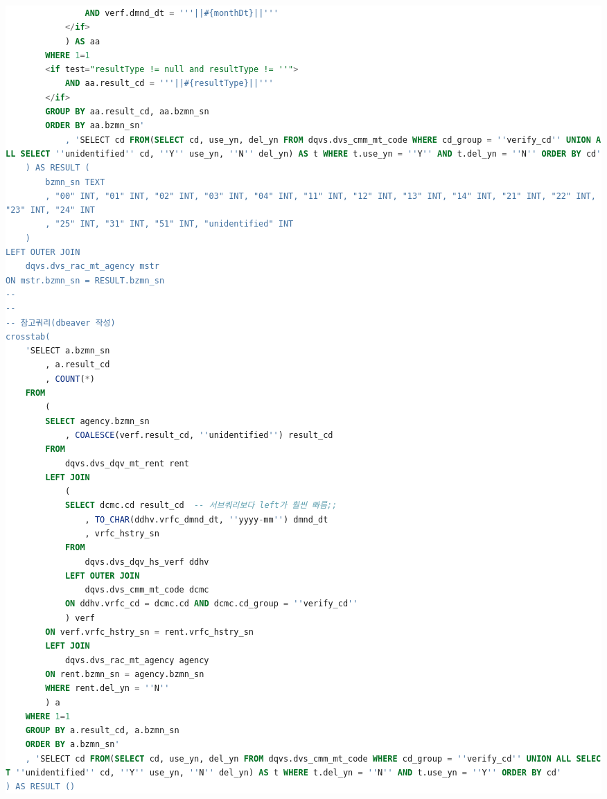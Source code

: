 ~~~sql
				AND verf.dmnd_dt = '''||#{monthDt}||'''
			</if>
			) AS aa
		WHERE 1=1
		<if test="resultType != null and resultType != ''">
			AND aa.result_cd = '''||#{resultType}||'''
		</if>
		GROUP BY aa.result_cd, aa.bzmn_sn
		ORDER BY aa.bzmn_sn'
    		, 'SELECT cd FROM(SELECT cd, use_yn, del_yn FROM dqvs.dvs_cmm_mt_code WHERE cd_group = ''verify_cd'' UNION ALL SELECT ''unidentified'' cd, ''Y'' use_yn, ''N'' del_yn) AS t WHERE t.use_yn = ''Y'' AND t.del_yn = ''N'' ORDER BY cd'
	) AS RESULT (
		bzmn_sn TEXT
		, "00" INT, "01" INT, "02" INT, "03" INT, "04" INT, "11" INT, "12" INT, "13" INT, "14" INT, "21" INT, "22" INT, "23" INT, "24" INT
		, "25" INT, "31" INT, "51" INT, "unidentified" INT
	)
LEFT OUTER JOIN
	dqvs.dvs_rac_mt_agency mstr
ON mstr.bzmn_sn = RESULT.bzmn_sn
--
--
-- 참고쿼리(dbeaver 작성)
crosstab(
	'SELECT a.bzmn_sn
		, a.result_cd
		, COUNT(*)
	FROM
		(
		SELECT agency.bzmn_sn 
			, COALESCE(verf.result_cd, ''unidentified'') result_cd
		FROM
			dqvs.dvs_dqv_mt_rent rent
		LEFT JOIN
			(
			SELECT dcmc.cd result_cd  -- 서브쿼리보다 left가 훨씬 빠름;;
				, TO_CHAR(ddhv.vrfc_dmnd_dt, ''yyyy-mm'') dmnd_dt
				, vrfc_hstry_sn
			FROM
				dqvs.dvs_dqv_hs_verf ddhv
			LEFT OUTER JOIN
				dqvs.dvs_cmm_mt_code dcmc
			ON ddhv.vrfc_cd = dcmc.cd AND dcmc.cd_group = ''verify_cd''
		 	) verf
    	ON verf.vrfc_hstry_sn = rent.vrfc_hstry_sn
		LEFT JOIN
			dqvs.dvs_rac_mt_agency agency
		ON rent.bzmn_sn = agency.bzmn_sn
		WHERE rent.del_yn = ''N''
		) a
	WHERE 1=1
	GROUP BY a.result_cd, a.bzmn_sn
	ORDER BY a.bzmn_sn'
    , 'SELECT cd FROM(SELECT cd, use_yn, del_yn FROM dqvs.dvs_cmm_mt_code WHERE cd_group = ''verify_cd'' UNION ALL SELECT ''unidentified'' cd, ''Y'' use_yn, ''N'' del_yn) AS t WHERE t.del_yn = ''N'' AND t.use_yn = ''Y'' ORDER BY cd'
) AS RESULT ()
~~~
